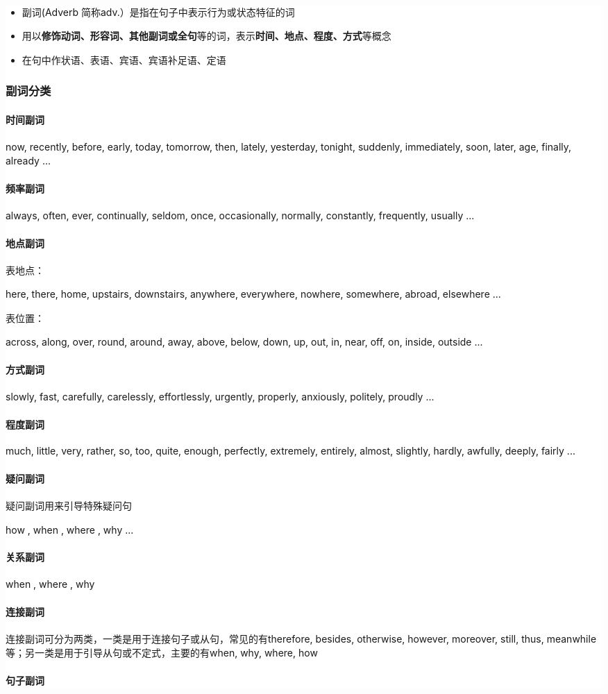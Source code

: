 + 副词(Adverb 简称adv.）是指在句子中表示行为或状态特征的词

+ 用以**修饰动词、形容词、其他副词或全句**等的词，表示**时间、地点、程度、方式**等概念

+ 在句中作状语、表语、宾语、宾语补足语、定语


### 副词分类

#### 时间副词

now, recently, before, early, today, tomorrow, then, lately, yesterday, tonight, suddenly, immediately, soon, later, age, finally, already ...

#### 频率副词

always, often, ever, continually, seldom, once, occasionally, normally, constantly, frequently, usually ...

#### 地点副词

表地点：

here, there, home, upstairs, downstairs, anywhere, everywhere, nowhere, somewhere, abroad, elsewhere ...

表位置：

across, along, over, round, around, away, above, below, down, up, out, in, near, off, on, inside, outside ...

#### 方式副词

slowly, fast, carefully, carelessly, effortlessly, urgently, properly, anxiously, politely, proudly ...

#### 程度副词

much, little, very, rather, so, too, quite, enough, perfectly, extremely, entirely, almost, slightly, hardly, awfully, deeply, fairly ...

#### 疑问副词

疑问副词用来引导特殊疑问句

how , when , where , why  ...

#### 关系副词

when , where , why

#### 连接副词

连接副词可分为两类，一类是用于连接句子或从句，常见的有therefore, besides, otherwise, however, moreover, still, thus, meanwhile等；另一类是用于引导从句或不定式，主要的有when, why, where, how 

#### 句子副词
